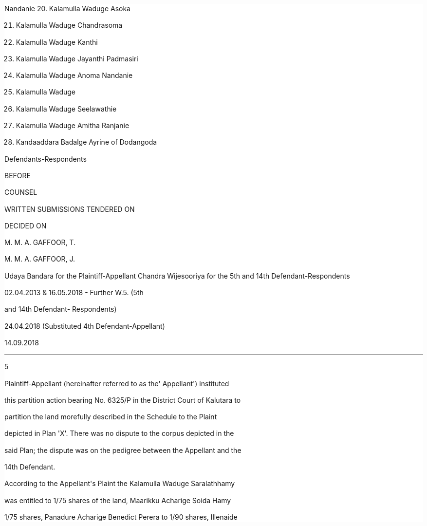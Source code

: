Nandanie 20. Kalamulla Waduge Asoka

21. Kalamulla Waduge Chandrasoma

22. Kalamulla Waduge Kanthi

23. Kalamulla Waduge Jayanthi Padmasiri

24. Kalamulla Waduge Anoma Nandanie

25. Kalamulla Waduge

26. Kalamulla Waduge Seelawathie

27. Kalamulla Waduge Amitha Ranjanie

28. Kandaaddara Badalge Ayrine of Dodangoda

Defendants-Respondents

BEFORE

COUNSEL

WRITTEN SUBMISSIONS TENDERED ON

DECIDED ON

M. M. A. GAFFOOR, T.

M. M. A. GAFFOOR, J.

Udaya Bandara for the Plaintiff-Appellant Chandra Wijesooriya for the 5th and 14th Defendant-Respondents

02.04.2013 & 16.05.2018 - Further W.5. (5th

and 14th Defendant- Respondents)

24.04.2018 (Substituted 4th Defendant-Appellant)

14.09.2018

****

5

Plaintiff-Appellant (hereinafter referred to as the' Appellant') instituted

this partition action bearing No. 6325/P in the District Court of Kalutara to

partition the land morefully described in the Schedule to the Plaint

depicted in Plan 'X'. There was no dispute to the corpus depicted in the

said Plan; the dispute was on the pedigree between the Appellant and the

14th Defendant.

According to the Appellant's Plaint the Kalamulla Waduge Saralathhamy

was entitled to 1/75 shares of the land, Maarikku Acharige Soida Hamy

1/75 shares, Panadure Acharige Benedict Perera to 1/90 shares, Illenaide

